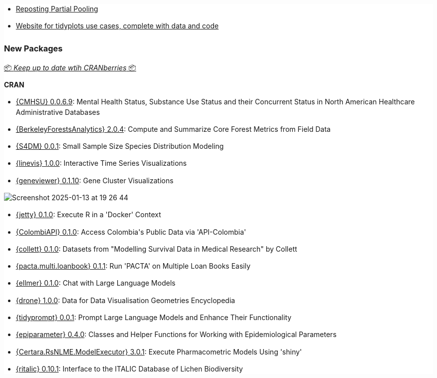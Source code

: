 + [Reposting Partial Pooling](https://win-vector.com/2025/01/08/reposting-partial-pooling/)
  
+ [Website for tidyplots use cases, complete with data and code](https://tidyplots.org/use-cases/)

### New Packages

 
<p class="added-hostname"><a href="https://dirk.eddelbuettel.com/cranberries/cran/new/" target="_blank" class="externalLink">📦 <i>Keep up to date wtih CRANberries</i> 📦</a></p>

**CRAN**

+ [{CMHSU} 0.0.6.9](https://cran.r-project.org/package=CMHSU): Mental Health Status, Substance Use Status and their Concurrent
Status in North American Healthcare Administrative Databases

+ [{BerkeleyForestsAnalytics} 2.0.4](https://cran.r-project.org/package=BerkeleyForestsAnalytics): Compute and Summarize Core Forest Metrics from Field Data
  
+ [{S4DM} 0.0.1](https://cran.r-project.org/package=S4DM): Small Sample Size Species Distribution Modeling
  
+ [{linevis} 1.0.0](https://cran.r-project.org/package=linevis): Interactive Time Series Visualizations
  
+ [{geneviewer} 0.1.10](https://cran.r-project.org/package=geneviewer): Gene Cluster Visualizations

![Screenshot 2025-01-13 at 19 26 44](https://github.com/user-attachments/assets/47f044fb-89f2-4f08-a7bb-50ccc7bfba5e)
  
+ [{jetty} 0.1.0](https://cran.r-project.org/package=jetty): Execute R in a 'Docker' Context

+ [{ColombiAPI} 0.1.0](https://cran.r-project.org/package=ColombiAPI): Access Colombia's Public Data via 'API-Colombia'
  
+ [{collett} 0.1.0](https://cran.r-project.org/package=collett): Datasets from "Modelling Survival Data in Medical Research" by
Collett

+ [{pacta.multi.loanbook} 0.1.1](https://cran.r-project.org/package=pacta.multi.loanbook): Run 'PACTA' on Multiple Loan Books Easily
  
+ [{ellmer} 0.1.0](https://cran.r-project.org/package=ellmer): Chat with Large Language Models
  
+ [{drone} 1.0.0](https://cran.r-project.org/package=drone): Data for Data Visualisation Geometries Encyclopedia
  
+ [{tidyprompt} 0.0.1](https://cran.r-project.org/package=tidyprompt): Prompt Large Language Models and Enhance Their Functionality

+ [{epiparameter} 0.4.0](https://cran.r-project.org/package=epiparameter): Classes and Helper Functions for Working with Epidemiological
Parameters

+ [{Certara.RsNLME.ModelExecutor} 3.0.1](https://cran.r-project.org/package=Certara.RsNLME.ModelExecutor): Execute Pharmacometric Models Using 'shiny'
  
+ [{ritalic} 0.10.1](https://cran.r-project.org/package=ritalic): Interface to the ITALIC Database of Lichen Biodiversity

